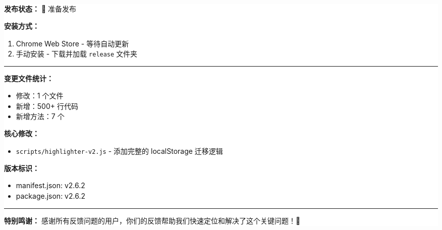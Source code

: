 **发布状态：** 🚀 准备发布

**安装方式：**
1. Chrome Web Store - 等待自动更新
2. 手动安装 - 下载并加载 `release` 文件夹

---

**变更文件统计：**
- 修改：1 个文件
- 新增：500+ 行代码
- 新增方法：7 个

**核心修改：**
- `scripts/highlighter-v2.js` - 添加完整的 localStorage 迁移逻辑

**版本标识：**
- manifest.json: v2.6.2
- package.json: v2.6.2

---

**特别鸣谢：**
感谢所有反馈问题的用户，你们的反馈帮助我们快速定位和解决了这个关键问题！🙏
